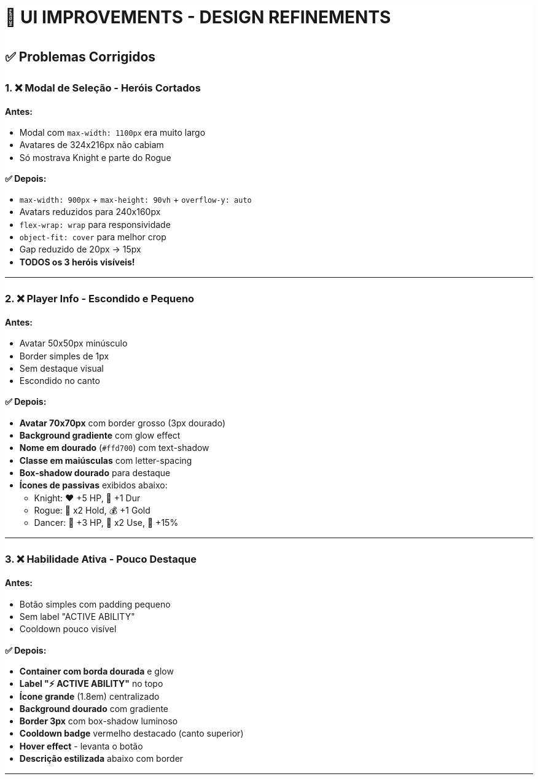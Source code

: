 # 🎨 UI IMPROVEMENTS - DESIGN REFINEMENTS

## ✅ Problemas Corrigidos

### 1. ❌ **Modal de Seleção - Heróis Cortados**
**Antes:**
- Modal com `max-width: 1100px` era muito largo
- Avatares de 324x216px não cabiam
- Só mostrava Knight e parte do Rogue

**✅ Depois:**
- `max-width: 900px` + `max-height: 90vh` + `overflow-y: auto`
- Avatars reduzidos para 240x160px
- `flex-wrap: wrap` para responsividade
- `object-fit: cover` para melhor crop
- Gap reduzido de 20px → 15px
- **TODOS os 3 heróis visíveis!**

---

### 2. ❌ **Player Info - Escondido e Pequeno**
**Antes:**
- Avatar 50x50px minúsculo
- Border simples de 1px
- Sem destaque visual
- Escondido no canto

**✅ Depois:**
- **Avatar 70x70px** com border grosso (3px dourado)
- **Background gradiente** com glow effect
- **Nome em dourado** (`#ffd700`) com text-shadow
- **Classe em maiúsculas** com letter-spacing
- **Box-shadow dourado** para destaque
- **Ícones de passivas** exibidos abaixo:
  - Knight: ❤️ +5 HP, 🔨 +1 Dur
  - Rogue: 📌 x2 Hold, 💰 +1 Gold
  - Dancer: 💊 +3 HP, 💊 x2 Use, 🎲 +15%

---

### 3. ❌ **Habilidade Ativa - Pouco Destaque**
**Antes:**
- Botão simples com padding pequeno
- Sem label "ACTIVE ABILITY"
- Cooldown pouco visível

**✅ Depois:**
- **Container com borda dourada** e glow
- **Label "⚡ ACTIVE ABILITY"** no topo
- **Ícone grande** (1.8em) centralizado
- **Background dourado** com gradiente
- **Border 3px** com box-shadow luminoso
- **Cooldown badge** vermelho destacado (canto superior)
- **Hover effect** - levanta o botão
- **Descrição estilizada** abaixo com border

---